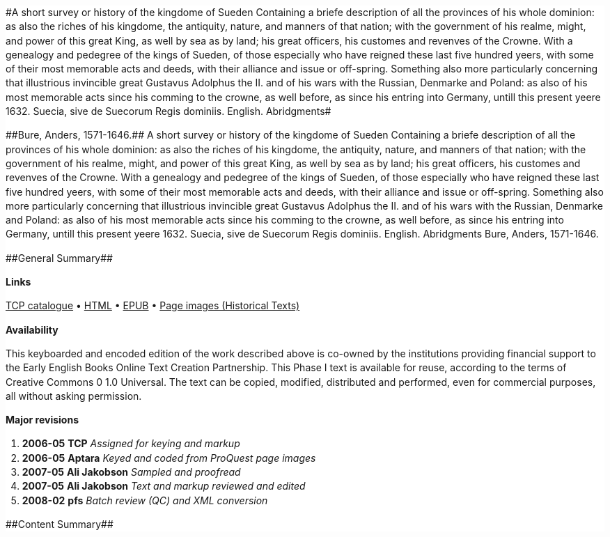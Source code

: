 #A short survey or history of the kingdome of Sueden Containing a briefe description of all the provinces of his whole dominion: as also the riches of his kingdome, the antiquity, nature, and manners of that nation; with the government of his realme, might, and power of this great King, as well by sea as by land; his great officers, his customes and revenves of the Crowne. With a genealogy and pedegree of the kings of Sueden, of those especially who have reigned these last five hundred yeers, with some of their most memorable acts and deeds, with their alliance and issue or off-spring. Something also more particularly concerning that illustrious invincible great Gustavus Adolphus the II. and of his wars with the Russian, Denmarke and Poland: as also of his most memorable acts since his comming to the crowne, as well before, as since his entring into Germany, untill this present yeere 1632. Suecia, sive de Suecorum Regis dominiis. English. Abridgments#

##Bure, Anders, 1571-1646.##
A short survey or history of the kingdome of Sueden Containing a briefe description of all the provinces of his whole dominion: as also the riches of his kingdome, the antiquity, nature, and manners of that nation; with the government of his realme, might, and power of this great King, as well by sea as by land; his great officers, his customes and revenves of the Crowne. With a genealogy and pedegree of the kings of Sueden, of those especially who have reigned these last five hundred yeers, with some of their most memorable acts and deeds, with their alliance and issue or off-spring. Something also more particularly concerning that illustrious invincible great Gustavus Adolphus the II. and of his wars with the Russian, Denmarke and Poland: as also of his most memorable acts since his comming to the crowne, as well before, as since his entring into Germany, untill this present yeere 1632.
Suecia, sive de Suecorum Regis dominiis. English. Abridgments
Bure, Anders, 1571-1646.

##General Summary##

**Links**

[TCP catalogue](http://www.ota.ox.ac.uk/tcp/)  • 
[HTML](http://tei.it.ox.ac.uk/tcp/Texts-HTML/free/A13/A13219.html)  • 
[EPUB](http://tei.it.ox.ac.uk/tcp/Texts-EPUB/free/A13/A13219.epub) • 
[Page images (Historical Texts)](https://data.historicaltexts.jisc.ac.uk/view?pubId=eebo-99855929e&pageId=eebo-99855929e-21437-1)

**Availability**

This keyboarded and encoded edition of the
	       work described above is co-owned by the institutions
	       providing financial support to the Early English Books
	       Online Text Creation Partnership. This Phase I text is
	       available for reuse, according to the terms of Creative
	       Commons 0 1.0 Universal. The text can be copied,
	       modified, distributed and performed, even for
	       commercial purposes, all without asking permission.

**Major revisions**

1. __2006-05__ __TCP__ *Assigned for keying and markup*
1. __2006-05__ __Aptara__ *Keyed and coded from ProQuest page images*
1. __2007-05__ __Ali Jakobson__ *Sampled and proofread*
1. __2007-05__ __Ali Jakobson__ *Text and markup reviewed and edited*
1. __2008-02__ __pfs__ *Batch review (QC) and XML conversion*

##Content Summary##
